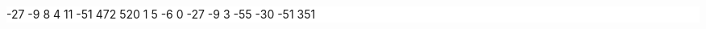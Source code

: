 </td>
<td>
-27
</td>
<td>
-9
</td>
<td>
8
</td>
<td>
4
</td>
<td>
11
</td>
<td>
-51
</td>
<td>
472
</td>
</tr>
<tr>
<td style="text-align:left">
520
</td>
<td>
1
</td>
<td>
5
</td>
<td>
-6
</td>
<td>
0
</td>
<td>
-27
</td>
<td>
-9
</td>
<td>
3
</td>
<td>
-55
</td>
<td>
-30
</td>
<td>
-51
</td>
<td>
351
</td>
</tr>
<tr>
<td colspan="12" style="border-bottom: 1px solid black">
</td>